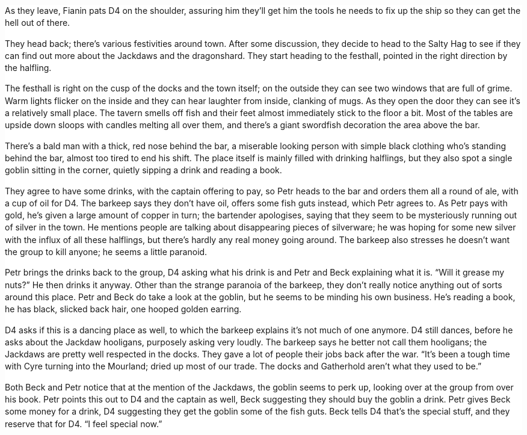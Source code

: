   

As they leave, Fianin pats D4 on the shoulder, assuring him they’ll get him the tools he needs to fix up the ship so they can get the hell out of there. 

  

They head back; there’s various festivities around town. After some discussion, they decide to head to the Salty Hag to see if they can find out more about the Jackdaws and the dragonshard. They start heading to the festhall, pointed in the right direction by the halfling. 

  

The festhall is right on the cusp of the docks and the town itself; on the outside they can see two windows that are full of grime. Warm lights flicker on the inside and they can hear laughter from inside, clanking of mugs. As they open the door they can see it’s a relatively small place. The tavern smells off fish and their feet almost immediately stick to the floor a bit. Most of the tables are upside down sloops with candles melting all over them, and there’s a giant swordfish decoration the area above the bar.

  

There’s a bald man with a thick, red nose behind the bar, a miserable looking person with simple black clothing who’s standing behind the bar, almost too tired to end his shift. The place itself is mainly filled with drinking halflings, but they also spot a single goblin sitting in the corner, quietly sipping a drink and reading a book. 

  

They agree to have some drinks, with the captain offering to pay, so Petr heads to the bar and orders them all a round of ale, with a cup of oil for D4. The barkeep says they don’t have oil, offers some fish guts instead, which Petr agrees to. As Petr pays with gold, he’s given a large amount of copper in turn; the bartender apologises, saying that they seem to be mysteriously running out of silver in the town. He mentions people are talking about disappearing pieces of silverware; he was hoping for some new silver with the influx of all these halflings, but there’s hardly any real money going around. The barkeep also stresses he doesn’t want the group to kill anyone; he seems a little paranoid. 

  

Petr brings the drinks back to the group, D4 asking what his drink is and Petr and Beck explaining what it is. “Will it grease my nuts?” He then drinks it anyway. Other than the strange paranoia of the barkeep, they don’t really notice anything out of sorts around this place. Petr and Beck do take a look at the goblin, but he seems to be minding his own business. He’s reading a book, he has black, slicked back hair, one hooped golden earring. 

  

D4 asks if this is a dancing place as well, to which the barkeep explains it’s not much of one anymore. D4 still dances, before he asks about the Jackdaw hooligans, purposely asking very loudly. The barkeep says he better not call them hooligans; the Jackdaws are pretty well respected in the docks. They gave a lot of people their jobs back after the war. “It’s been a tough time with Cyre turning into the Mourland; dried up most of our trade. The docks and Gatherhold aren’t what they used to be.” 

  

Both Beck and Petr notice that at the mention of the Jackdaws, the goblin seems to perk up, looking over at the group from over his book. Petr points this out to D4 and the captain as well, Beck suggesting they should buy the goblin a drink. Petr gives Beck some money for a drink, D4 suggesting they get the goblin some of the fish guts. Beck tells D4 that’s the special stuff, and they reserve that for D4. “I feel special now.”
